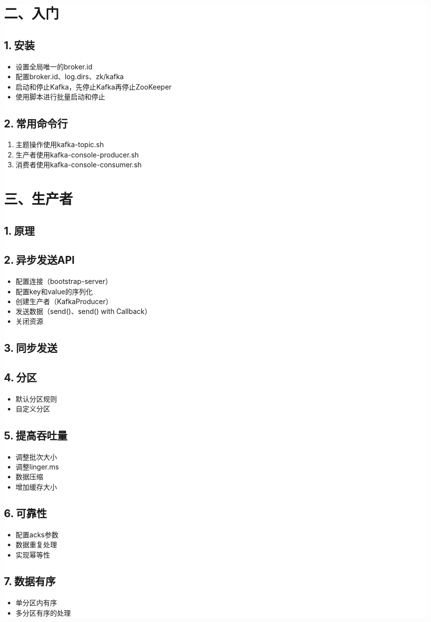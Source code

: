 # 二、入门

## 1. 安装
- 设置全局唯一的broker.id
- 配置broker.id、log.dirs、zk/kafka
- 启动和停止Kafka，先停止Kafka再停止ZooKeeper
- 使用脚本进行批量启动和停止

## 2. 常用命令行
1. 主题操作使用kafka-topic.sh
2. 生产者使用kafka-console-producer.sh
3. 消费者使用kafka-console-consumer.sh

# 三、生产者

## 1. 原理

## 2. 异步发送API
- 配置连接（bootstrap-server）
- 配置key和value的序列化
- 创建生产者（KafkaProducer）
- 发送数据（send()、send() with Callback）
- 关闭资源

## 3. 同步发送

## 4. 分区
- 默认分区规则
- 自定义分区

## 5. 提高吞吐量
- 调整批次大小
- 调整linger.ms
- 数据压缩
- 增加缓存大小

## 6. 可靠性
- 配置acks参数
- 数据重复处理
- 实现幂等性

## 7. 数据有序
- 单分区内有序
- 多分区有序的处理
